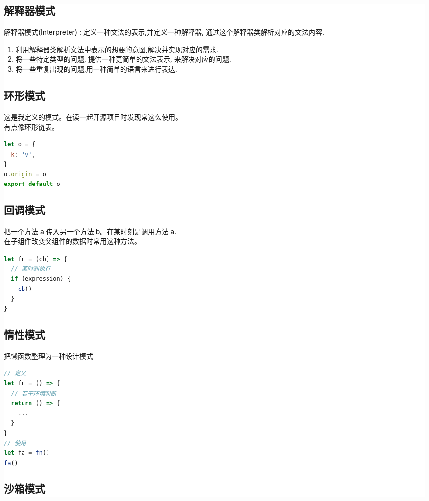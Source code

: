 ## 解释器模式

解释器模式(Interpreter) : 定义一种文法的表示,并定义一种解释器, 通过这个解释器类解析对应的文法内容.

1. 利用解释器类解析文法中表示的想要的意图,解决并实现对应的需求.
2. 将一些特定类型的问题, 提供一种更简单的文法表示, 来解决对应的问题.
3. 将一些重复出现的问题,用一种简单的语言来进行表达.

## 环形模式

这是我定义的模式。在读一起开源项目时发现常这么使用。  
有点像环形链表。

```js
let o = {
  k: 'v',
}
o.origin = o
export default o
```

## 回调模式

把一个方法 a 传入另一个方法 b。在某时刻是调用方法 a.  
在子组件改变父组件的数据时常用这种方法。

```js
let fn = (cb) => {
  // 某时刻执行
  if (expression) {
    cb()
  }
}
```

## 惰性模式

把懒函数整理为一种设计模式

```js
// 定义
let fn = () => {
  // 若干环境判断
  return () => {
    ...
  }
}
// 使用
let fa = fn()
fa()
```

## 沙箱模式
